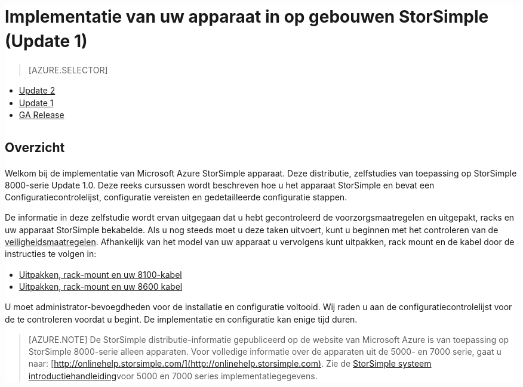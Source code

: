 <properties 
   pageTitle="Implementatie van uw apparaat StorSimple (Update 1) | Microsoft Azure"
   description="Beschrijving van de stappen en aanbevolen procedures voor het implementeren van de service en de StorSimple Update 1 apparaat."
   services="storsimple"
   documentationCenter="NA"
   authors="alkohli"
   manager="carmonm"
   editor="" />
<tags 
   ms.service="storsimple"
   ms.devlang="NA"
   ms.topic="hero-article"
   ms.tgt_pltfrm="NA"
   ms.workload="NA"
   ms.date="08/17/2016"
   ms.author="alkohli" />

# <a name="deploy-your-on-premises-storsimple-device-update-1"></a>Implementatie van uw apparaat in op gebouwen StorSimple (Update 1)

> [AZURE.SELECTOR]
- [Update 2](../articles/storsimple/storsimple-deployment-walkthrough-u2.md)
- [Update 1](../articles/storsimple/storsimple-deployment-walkthrough-u1.md)
- [GA Release](../articles/storsimple/storsimple-deployment-walkthrough.md)

## <a name="overview"></a>Overzicht

Welkom bij de implementatie van Microsoft Azure StorSimple apparaat. Deze distributie, zelfstudies van toepassing op StorSimple 8000-serie Update 1.0. Deze reeks cursussen wordt beschreven hoe u het apparaat StorSimple en bevat een Configuratiecontrolelijst, configuratie vereisten en gedetailleerde configuratie stappen.

De informatie in deze zelfstudie wordt ervan uitgegaan dat u hebt gecontroleerd de voorzorgsmaatregelen en uitgepakt, racks en uw apparaat StorSimple bekabelde. Als u nog steeds moet u deze taken uitvoert, kunt u beginnen met het controleren van de [veiligheidsmaatregelen](storsimple-safety.md). Afhankelijk van het model van uw apparaat u vervolgens kunt uitpakken, rack mount en de kabel door de instructies te volgen in:

- [Uitpakken, rack-mount en uw 8100-kabel](storsimple-8100-hardware-installation.md)
- [Uitpakken, rack-mount en uw 8600 kabel](storsimple-8600-hardware-installation.md)

U moet administrator-bevoegdheden voor de installatie en configuratie voltooid. Wij raden u aan de configuratiecontrolelijst voor de te controleren voordat u begint. De implementatie en configuratie kan enige tijd duren.

> [AZURE.NOTE] De StorSimple distributie-informatie gepubliceerd op de website van Microsoft Azure is van toepassing op StorSimple 8000-serie alleen apparaten. Voor volledige informatie over de apparaten uit de 5000- en 7000 serie, gaat u naar: [http://onlinehelp.storsimple.com/](http://onlinehelp.storsimple.com). Zie de [StorSimple systeem introductiehandleiding](http://onlinehelp.storsimple.com/111_Appliance/)voor 5000 en 7000 series implementatiegegevens.
